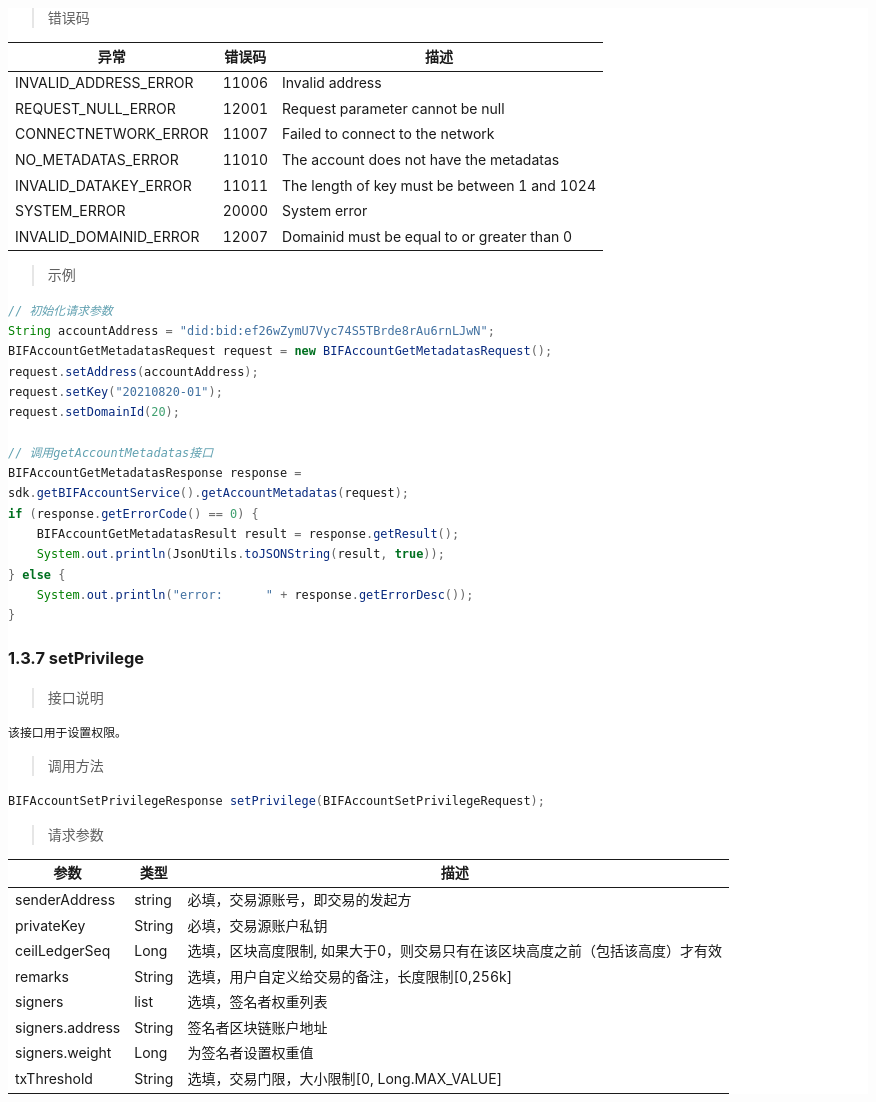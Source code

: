 
> 错误码

| 异常                  | 错误码 | 描述                                         |
| --------------------- | ------ | -------------------------------------------- |
| INVALID_ADDRESS_ERROR | 11006  | Invalid address                              |
| REQUEST_NULL_ERROR    | 12001  | Request parameter cannot be null             |
| CONNECTNETWORK_ERROR  | 11007  | Failed to connect to the network             |
| NO_METADATAS_ERROR    | 11010  | The account does not have the metadatas      |
| INVALID_DATAKEY_ERROR | 11011  | The length of key must be between 1 and 1024 |
| SYSTEM_ERROR          | 20000  | System error                                 |
| INVALID_DOMAINID_ERROR| 12007  | Domainid must be equal to or greater than 0  |


> 示例

```java
// 初始化请求参数
String accountAddress = "did:bid:ef26wZymU7Vyc74S5TBrde8rAu6rnLJwN";
BIFAccountGetMetadatasRequest request = new BIFAccountGetMetadatasRequest();
request.setAddress(accountAddress);
request.setKey("20210820-01");
request.setDomainId(20);

// 调用getAccountMetadatas接口
BIFAccountGetMetadatasResponse response =
sdk.getBIFAccountService().getAccountMetadatas(request);
if (response.getErrorCode() == 0) {
    BIFAccountGetMetadatasResult result = response.getResult();
    System.out.println(JsonUtils.toJSONString(result, true));
} else {
    System.out.println("error:      " + response.getErrorDesc());
}
```

### 1.3.7 setPrivilege

> 接口说明

   	该接口用于设置权限。

> 调用方法

```java
BIFAccountSetPrivilegeResponse setPrivilege(BIFAccountSetPrivilegeRequest);
```

> 请求参数

| 参数                    | 类型    | 描述                                                         |
| ----------------------- | ------- | ------------------------------------------------------------ |
| senderAddress           | string  | 必填，交易源账号，即交易的发起方                             |
| privateKey              | String  | 必填，交易源账户私钥                                         |
| ceilLedgerSeq           | Long    | 选填，区块高度限制, 如果大于0，则交易只有在该区块高度之前（包括该高度）才有效 |
| remarks                 | String  | 选填，用户自定义给交易的备注，长度限制[0,256k]               |
| signers                 | list    | 选填，签名者权重列表                                         |
| signers.address         | String  | 签名者区块链账户地址                                         |
| signers.weight          | Long    | 为签名者设置权重值                                           |
| txThreshold             | String  | 选填，交易门限，大小限制[0, Long.MAX_VALUE]                  |